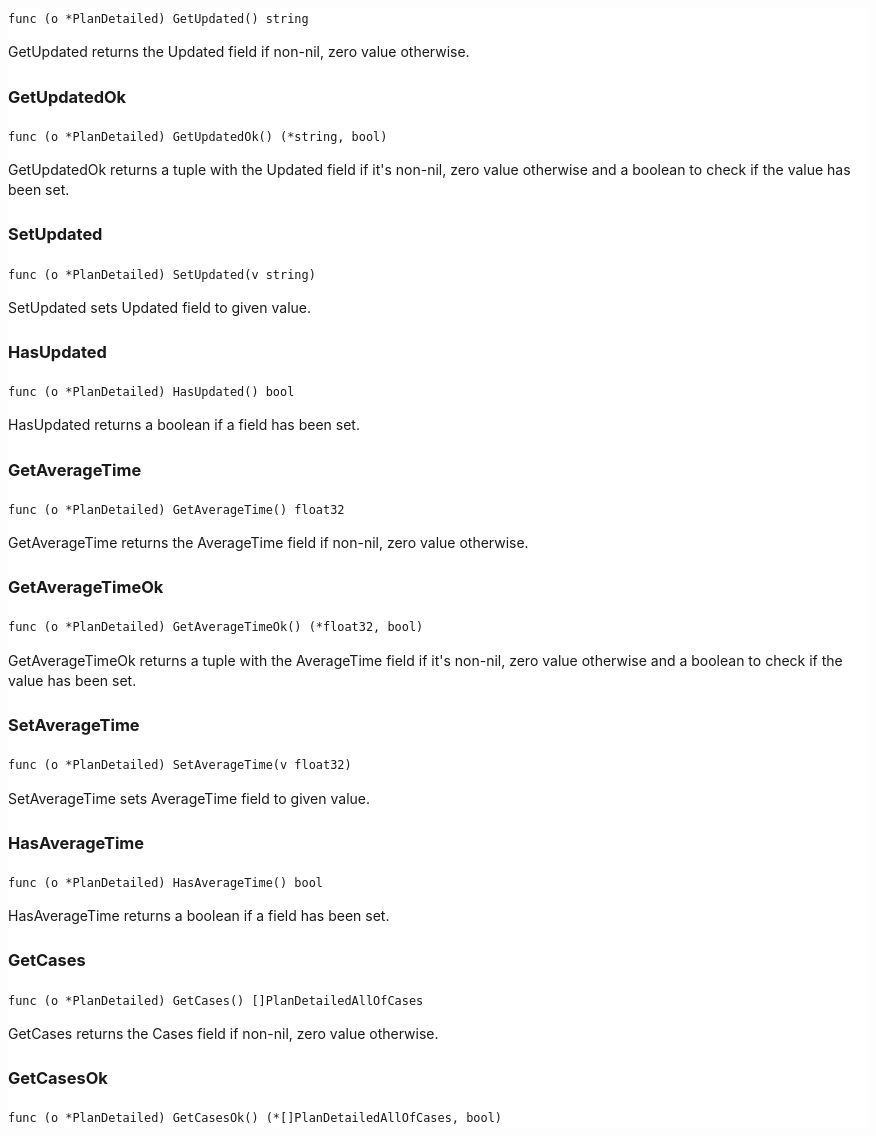`func (o *PlanDetailed) GetUpdated() string`

GetUpdated returns the Updated field if non-nil, zero value otherwise.

### GetUpdatedOk

`func (o *PlanDetailed) GetUpdatedOk() (*string, bool)`

GetUpdatedOk returns a tuple with the Updated field if it's non-nil, zero value otherwise
and a boolean to check if the value has been set.

### SetUpdated

`func (o *PlanDetailed) SetUpdated(v string)`

SetUpdated sets Updated field to given value.

### HasUpdated

`func (o *PlanDetailed) HasUpdated() bool`

HasUpdated returns a boolean if a field has been set.

### GetAverageTime

`func (o *PlanDetailed) GetAverageTime() float32`

GetAverageTime returns the AverageTime field if non-nil, zero value otherwise.

### GetAverageTimeOk

`func (o *PlanDetailed) GetAverageTimeOk() (*float32, bool)`

GetAverageTimeOk returns a tuple with the AverageTime field if it's non-nil, zero value otherwise
and a boolean to check if the value has been set.

### SetAverageTime

`func (o *PlanDetailed) SetAverageTime(v float32)`

SetAverageTime sets AverageTime field to given value.

### HasAverageTime

`func (o *PlanDetailed) HasAverageTime() bool`

HasAverageTime returns a boolean if a field has been set.

### GetCases

`func (o *PlanDetailed) GetCases() []PlanDetailedAllOfCases`

GetCases returns the Cases field if non-nil, zero value otherwise.

### GetCasesOk

`func (o *PlanDetailed) GetCasesOk() (*[]PlanDetailedAllOfCases, bool)`
